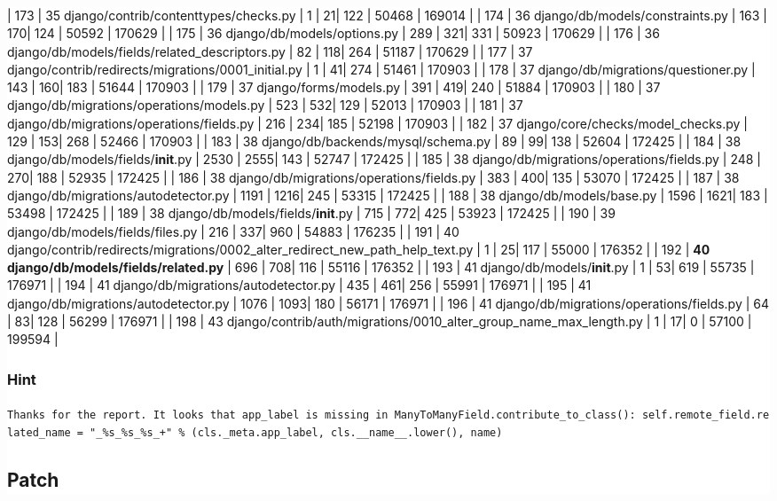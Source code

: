 | 173 | 35 django/contrib/contenttypes/checks.py | 1 | 21| 122 | 50468 | 169014 | 
| 174 | 36 django/db/models/constraints.py | 163 | 170| 124 | 50592 | 170629 | 
| 175 | 36 django/db/models/options.py | 289 | 321| 331 | 50923 | 170629 | 
| 176 | 36 django/db/models/fields/related_descriptors.py | 82 | 118| 264 | 51187 | 170629 | 
| 177 | 37 django/contrib/redirects/migrations/0001_initial.py | 1 | 41| 274 | 51461 | 170903 | 
| 178 | 37 django/db/migrations/questioner.py | 143 | 160| 183 | 51644 | 170903 | 
| 179 | 37 django/forms/models.py | 391 | 419| 240 | 51884 | 170903 | 
| 180 | 37 django/db/migrations/operations/models.py | 523 | 532| 129 | 52013 | 170903 | 
| 181 | 37 django/db/migrations/operations/fields.py | 216 | 234| 185 | 52198 | 170903 | 
| 182 | 37 django/core/checks/model_checks.py | 129 | 153| 268 | 52466 | 170903 | 
| 183 | 38 django/db/backends/mysql/schema.py | 89 | 99| 138 | 52604 | 172425 | 
| 184 | 38 django/db/models/fields/__init__.py | 2530 | 2555| 143 | 52747 | 172425 | 
| 185 | 38 django/db/migrations/operations/fields.py | 248 | 270| 188 | 52935 | 172425 | 
| 186 | 38 django/db/migrations/operations/fields.py | 383 | 400| 135 | 53070 | 172425 | 
| 187 | 38 django/db/migrations/autodetector.py | 1191 | 1216| 245 | 53315 | 172425 | 
| 188 | 38 django/db/models/base.py | 1596 | 1621| 183 | 53498 | 172425 | 
| 189 | 38 django/db/models/fields/__init__.py | 715 | 772| 425 | 53923 | 172425 | 
| 190 | 39 django/db/models/fields/files.py | 216 | 337| 960 | 54883 | 176235 | 
| 191 | 40 django/contrib/redirects/migrations/0002_alter_redirect_new_path_help_text.py | 1 | 25| 117 | 55000 | 176352 | 
| 192 | **40 django/db/models/fields/related.py** | 696 | 708| 116 | 55116 | 176352 | 
| 193 | 41 django/db/models/__init__.py | 1 | 53| 619 | 55735 | 176971 | 
| 194 | 41 django/db/migrations/autodetector.py | 435 | 461| 256 | 55991 | 176971 | 
| 195 | 41 django/db/migrations/autodetector.py | 1076 | 1093| 180 | 56171 | 176971 | 
| 196 | 41 django/db/migrations/operations/fields.py | 64 | 83| 128 | 56299 | 176971 | 
| 198 | 43 django/contrib/auth/migrations/0010_alter_group_name_max_length.py | 1 | 17| 0 | 57100 | 199594 | 


### Hint

```
Thanks for the report. It looks that app_label is missing in ​ManyToManyField.contribute_to_class(): self.remote_field.related_name = "_%s_%s_%s_+" % (cls._meta.app_label, cls.__name__.lower(), name)
```

## Patch

